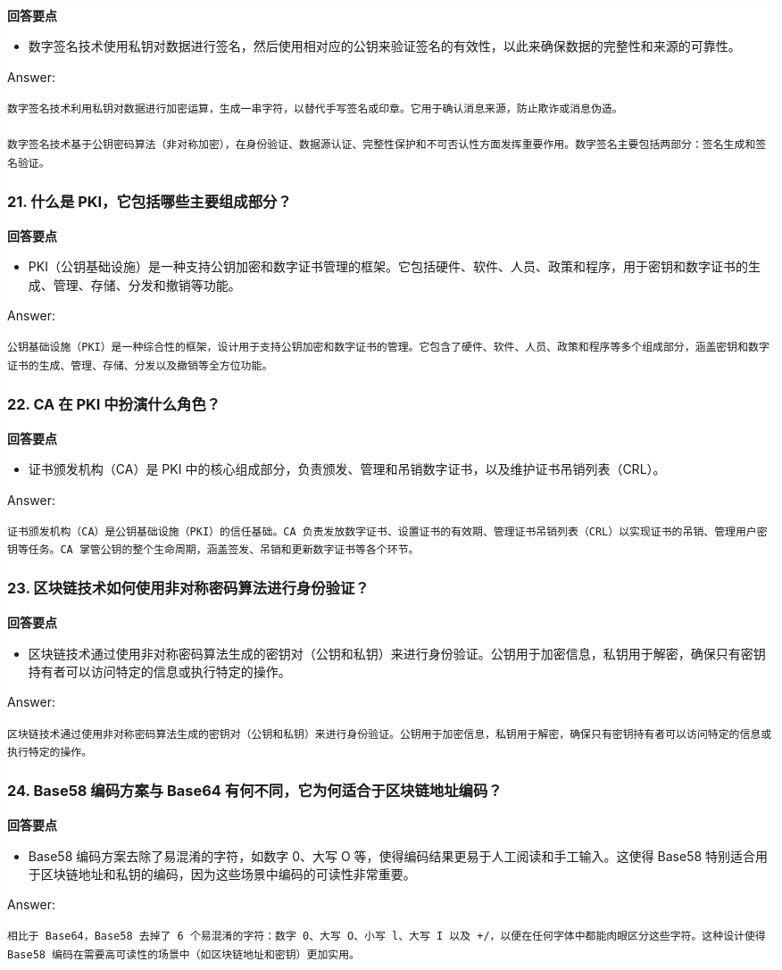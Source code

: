 **回答要点**

- 数字签名技术使用私钥对数据进行签名，然后使用相对应的公钥来验证签名的有效性，以此来确保数据的完整性和来源的可靠性。


Answer:
```text
数字签名技术利用私钥对数据进行加密运算，生成一串字符，以替代手写签名或印章。它用于确认消息来源，防止欺诈或消息伪造。

数字签名技术基于公钥密码算法（非对称加密），在身份验证、数据源认证、完整性保护和不可否认性方面发挥重要作用。数字签名主要包括两部分：签名生成和签名验证。
```
### 21. **什么是 PKI，它包括哪些主要组成部分？**

**回答要点**

- PKI（公钥基础设施）是一种支持公钥加密和数字证书管理的框架。它包括硬件、软件、人员、政策和程序，用于密钥和数字证书的生成、管理、存储、分发和撤销等功能。


Answer:
```text
公钥基础设施（PKI）是一种综合性的框架，设计用于支持公钥加密和数字证书的管理。它包含了硬件、软件、人员、政策和程序等多个组成部分，涵盖密钥和数字证书的生成、管理、存储、分发以及撤销等全方位功能。
```
### 22. **CA 在 PKI 中扮演什么角色？**

**回答要点**

- 证书颁发机构（CA）是 PKI 中的核心组成部分，负责颁发、管理和吊销数字证书，以及维护证书吊销列表（CRL）。


Answer:
```text
证书颁发机构（CA）是公钥基础设施（PKI）的信任基础。CA 负责发放数字证书、设置证书的有效期、管理证书吊销列表（CRL）以实现证书的吊销、管理用户密钥等任务。CA 掌管公钥的整个生命周期，涵盖签发、吊销和更新数字证书等各个环节。
```
### 23. **区块链技术如何使用非对称密码算法进行身份验证？**

**回答要点**

- 区块链技术通过使用非对称密码算法生成的密钥对（公钥和私钥）来进行身份验证。公钥用于加密信息，私钥用于解密，确保只有密钥持有者可以访问特定的信息或执行特定的操作。


Answer:
```text
区块链技术通过使用非对称密码算法生成的密钥对（公钥和私钥）来进行身份验证。公钥用于加密信息，私钥用于解密，确保只有密钥持有者可以访问特定的信息或执行特定的操作。
```
### 24. **Base58 编码方案与 Base64 有何不同，它为何适合于区块链地址编码？**

**回答要点**

- Base58 编码方案去除了易混淆的字符，如数字 0、大写 O 等，使得编码结果更易于人工阅读和手工输入。这使得 Base58 特别适合用于区块链地址和私钥的编码，因为这些场景中编码的可读性非常重要。

Answer:
```text
相比于 Base64，Base58 去掉了 6 个易混淆的字符：数字 0、大写 O、小写 l、大写 I 以及 +/，以便在任何字体中都能肉眼区分这些字符。这种设计使得 Base58 编码在需要高可读性的场景中（如区块链地址和密钥）更加实用。
```